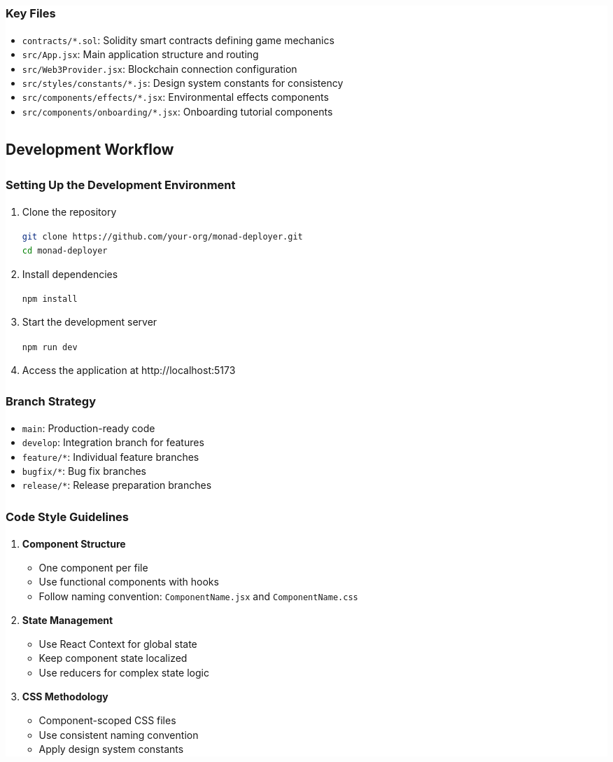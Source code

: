 ### Key Files

- `contracts/*.sol`: Solidity smart contracts defining game mechanics
- `src/App.jsx`: Main application structure and routing
- `src/Web3Provider.jsx`: Blockchain connection configuration
- `src/styles/constants/*.js`: Design system constants for consistency
- `src/components/effects/*.jsx`: Environmental effects components
- `src/components/onboarding/*.jsx`: Onboarding tutorial components

## Development Workflow

### Setting Up the Development Environment

1. Clone the repository
   ```bash
   git clone https://github.com/your-org/monad-deployer.git
   cd monad-deployer
   ```

2. Install dependencies
   ```bash
   npm install
   ```

3. Start the development server
   ```bash
   npm run dev
   ```

4. Access the application at http://localhost:5173

### Branch Strategy

- `main`: Production-ready code
- `develop`: Integration branch for features
- `feature/*`: Individual feature branches
- `bugfix/*`: Bug fix branches
- `release/*`: Release preparation branches

### Code Style Guidelines

1. **Component Structure**
   - One component per file
   - Use functional components with hooks
   - Follow naming convention: `ComponentName.jsx` and `ComponentName.css`

2. **State Management**
   - Use React Context for global state
   - Keep component state localized
   - Use reducers for complex state logic

3. **CSS Methodology**
   - Component-scoped CSS files
   - Use consistent naming convention
   - Apply design system constants
